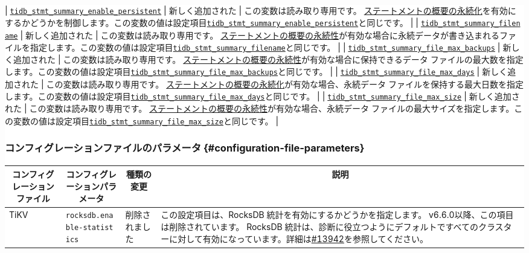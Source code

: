 | [<a href="/system-variables.md#tidb_stmt_summary_enable_persistent-new-in-v660">`tidb_stmt_summary_enable_persistent`</a>](/system-variables.md#tidb_stmt_summary_enable_persistent-new-in-v660)                                                                           | 新しく追加された | この変数は読み取り専用です。 [<a href="/statement-summary-tables.md#persist-statements-summary">ステートメントの概要の永続化</a>](/statement-summary-tables.md#persist-statements-summary)を有効にするかどうかを制御します。この変数の値は設定項目[<a href="/tidb-configuration-file.md#tidb_stmt_summary_enable_persistent-new-in-v660">`tidb_stmt_summary_enable_persistent`</a>](/tidb-configuration-file.md#tidb_stmt_summary_enable_persistent-new-in-v660)と同じです。            |
| [<a href="/system-variables.md#tidb_stmt_summary_filename-new-in-v660">`tidb_stmt_summary_filename`</a>](/system-variables.md#tidb_stmt_summary_filename-new-in-v660)                                                                                                      | 新しく追加された | この変数は読み取り専用です。 [<a href="/statement-summary-tables.md#persist-statements-summary">ステートメントの概要の永続性</a>](/statement-summary-tables.md#persist-statements-summary)が有効な場合に永続データが書き込まれるファイルを指定します。この変数の値は設定項目[<a href="/tidb-configuration-file.md#tidb_stmt_summary_filename-new-in-v660">`tidb_stmt_summary_filename`</a>](/tidb-configuration-file.md#tidb_stmt_summary_filename-new-in-v660)と同じです。                          |
| [<a href="/system-variables.md#tidb_stmt_summary_file_max_backups-new-in-v660">`tidb_stmt_summary_file_max_backups`</a>](/system-variables.md#tidb_stmt_summary_file_max_backups-new-in-v660)                                                                              | 新しく追加された | この変数は読み取り専用です。 [<a href="/statement-summary-tables.md#persist-statements-summary">ステートメントの概要の永続性</a>](/statement-summary-tables.md#persist-statements-summary)が有効な場合に保持できるデータ ファイルの最大数を指定します。この変数の値は設定項目[<a href="/tidb-configuration-file.md#tidb_stmt_summary_file_max_backups-new-in-v660">`tidb_stmt_summary_file_max_backups`</a>](/tidb-configuration-file.md#tidb_stmt_summary_file_max_backups-new-in-v660)と同じです。 |
| [<a href="/system-variables.md#tidb_stmt_summary_file_max_days-new-in-v660">`tidb_stmt_summary_file_max_days`</a>](/system-variables.md#tidb_stmt_summary_file_max_days-new-in-v660)                                                                                       | 新しく追加された | この変数は読み取り専用です。 [<a href="/statement-summary-tables.md#persist-statements-summary">ステートメントの概要の永続化</a>](/statement-summary-tables.md#persist-statements-summary)が有効な場合、永続データ ファイルを保持する最大日数を指定します。この変数の値は設定項目[<a href="/tidb-configuration-file.md#tidb_stmt_summary_file_max_days-new-in-v660">`tidb_stmt_summary_file_max_days`</a>](/tidb-configuration-file.md#tidb_stmt_summary_file_max_days-new-in-v660)と同じです。        |
| [<a href="/system-variables.md#tidb_stmt_summary_file_max_size-new-in-v660">`tidb_stmt_summary_file_max_size`</a>](/system-variables.md#tidb_stmt_summary_file_max_size-new-in-v660)                                                                                       | 新しく追加された | この変数は読み取り専用です。 [<a href="/statement-summary-tables.md#persist-statements-summary">ステートメントの概要の永続性</a>](/statement-summary-tables.md#persist-statements-summary)が有効な場合、永続データ ファイルの最大サイズを指定します。この変数の値は設定項目[<a href="/tidb-configuration-file.md#tidb_stmt_summary_file_max_size-new-in-v660">`tidb_stmt_summary_file_max_size`</a>](/tidb-configuration-file.md#tidb_stmt_summary_file_max_size-new-in-v660)と同じです。           |

### コンフィグレーションファイルのパラメータ {#configuration-file-parameters}

| コンフィグレーションファイル | コンフィグレーションパラメータ                                                                                                                                                                                                                                                                                                                                                                                                                            | 種類の変更    | 説明                                                                                                                                                                                                                                                                        |
| -------------- | ------------------------------------------------------------------------------------------------------------------------------------------------------------------------------------------------------------------------------------------------------------------------------------------------------------------------------------------------------------------------------------------------------------------------------------------ | -------- | ------------------------------------------------------------------------------------------------------------------------------------------------------------------------------------------------------------------------------------------------------------------------- |
| TiKV           | `rocksdb.enable-statistics`                                                                                                                                                                                                                                                                                                                                                                                                                | 削除されました  | この設定項目は、RocksDB 統計を有効にするかどうかを指定します。 v6.6.0以降、この項目は削除されています。 RocksDB 統計は、診断に役立つようにデフォルトですべてのクラスターに対して有効になっています。詳細は[<a href="https://github.com/tikv/tikv/pull/13942">#13942</a>](https://github.com/tikv/tikv/pull/13942)を参照してください。                                        |
